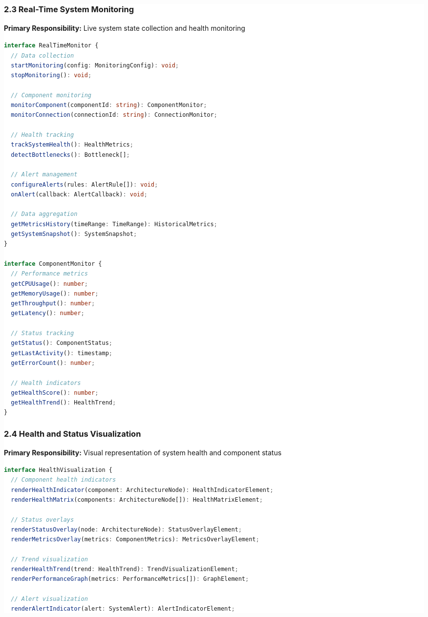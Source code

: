 ### 2.3 Real-Time System Monitoring

**Primary Responsibility:** Live system state collection and health monitoring

```typescript
interface RealTimeMonitor {
  // Data collection
  startMonitoring(config: MonitoringConfig): void;
  stopMonitoring(): void;
  
  // Component monitoring
  monitorComponent(componentId: string): ComponentMonitor;
  monitorConnection(connectionId: string): ConnectionMonitor;
  
  // Health tracking
  trackSystemHealth(): HealthMetrics;
  detectBottlenecks(): Bottleneck[];
  
  // Alert management
  configureAlerts(rules: AlertRule[]): void;
  onAlert(callback: AlertCallback): void;
  
  // Data aggregation
  getMetricsHistory(timeRange: TimeRange): HistoricalMetrics;
  getSystemSnapshot(): SystemSnapshot;
}

interface ComponentMonitor {
  // Performance metrics
  getCPUUsage(): number;
  getMemoryUsage(): number;
  getThroughput(): number;
  getLatency(): number;
  
  // Status tracking
  getStatus(): ComponentStatus;
  getLastActivity(): timestamp;
  getErrorCount(): number;
  
  // Health indicators
  getHealthScore(): number;
  getHealthTrend(): HealthTrend;
}
```

### 2.4 Health and Status Visualization

**Primary Responsibility:** Visual representation of system health and component status

```typescript
interface HealthVisualization {
  // Component health indicators
  renderHealthIndicator(component: ArchitectureNode): HealthIndicatorElement;
  renderHealthMatrix(components: ArchitectureNode[]): HealthMatrixElement;
  
  // Status overlays
  renderStatusOverlay(node: ArchitectureNode): StatusOverlayElement;
  renderMetricsOverlay(metrics: ComponentMetrics): MetricsOverlayElement;
  
  // Trend visualization
  renderHealthTrend(trend: HealthTrend): TrendVisualizationElement;
  renderPerformanceGraph(metrics: PerformanceMetrics[]): GraphElement;
  
  // Alert visualization
  renderAlertIndicator(alert: SystemAlert): AlertIndicatorElement;
```